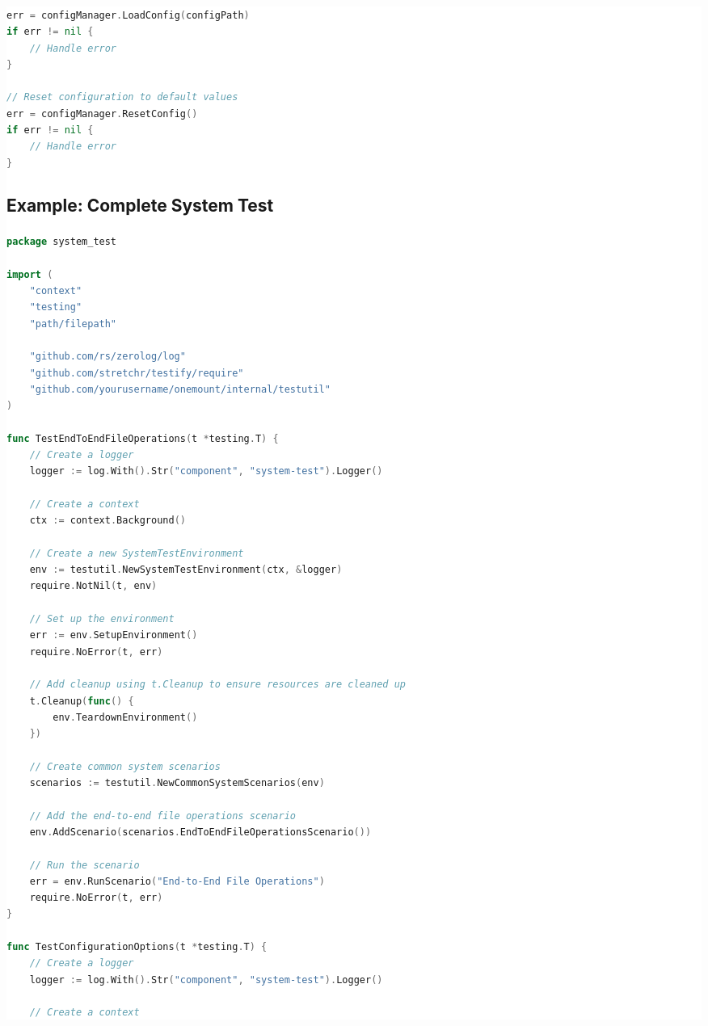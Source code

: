 ```go
err = configManager.LoadConfig(configPath)
if err != nil {
    // Handle error
}

// Reset configuration to default values
err = configManager.ResetConfig()
if err != nil {
    // Handle error
}
```

## Example: Complete System Test

```go
package system_test

import (
    "context"
    "testing"
    "path/filepath"

    "github.com/rs/zerolog/log"
    "github.com/stretchr/testify/require"
    "github.com/yourusername/onemount/internal/testutil"
)

func TestEndToEndFileOperations(t *testing.T) {
    // Create a logger
    logger := log.With().Str("component", "system-test").Logger()

    // Create a context
    ctx := context.Background()

    // Create a new SystemTestEnvironment
    env := testutil.NewSystemTestEnvironment(ctx, &logger)
    require.NotNil(t, env)

    // Set up the environment
    err := env.SetupEnvironment()
    require.NoError(t, err)

    // Add cleanup using t.Cleanup to ensure resources are cleaned up
    t.Cleanup(func() {
        env.TeardownEnvironment()
    })

    // Create common system scenarios
    scenarios := testutil.NewCommonSystemScenarios(env)

    // Add the end-to-end file operations scenario
    env.AddScenario(scenarios.EndToEndFileOperationsScenario())

    // Run the scenario
    err = env.RunScenario("End-to-End File Operations")
    require.NoError(t, err)
}

func TestConfigurationOptions(t *testing.T) {
    // Create a logger
    logger := log.With().Str("component", "system-test").Logger()

    // Create a context
```